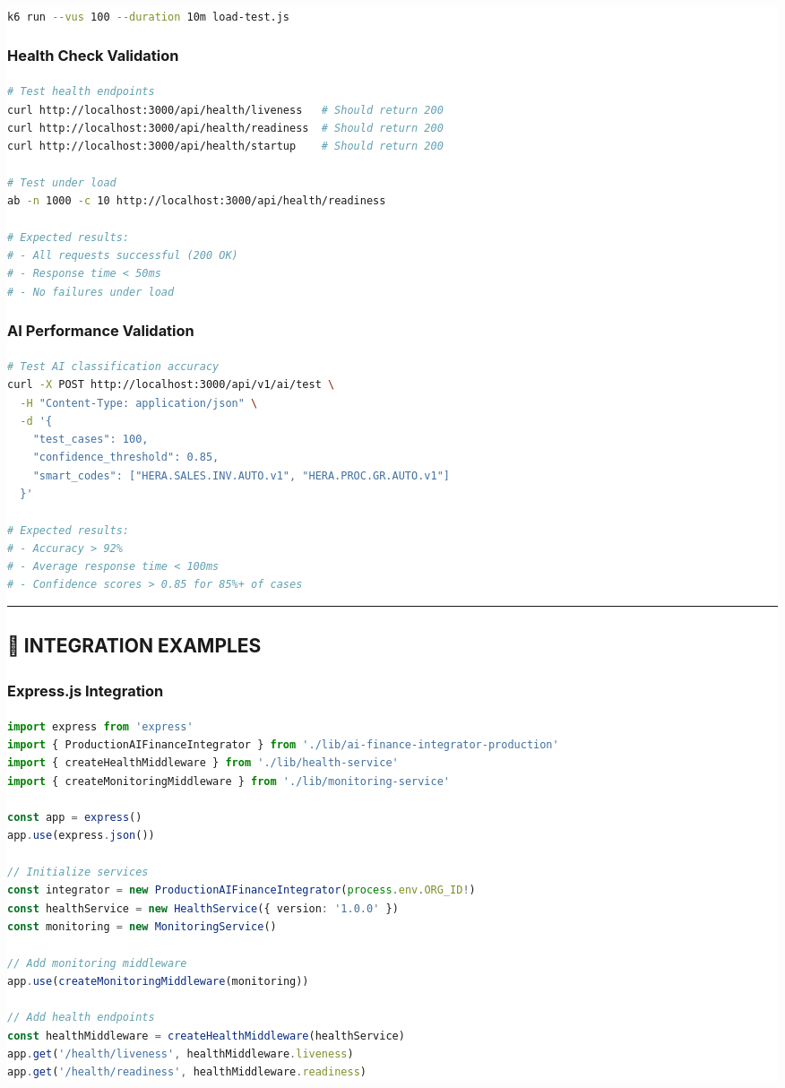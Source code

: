 ```bash
k6 run --vus 100 --duration 10m load-test.js
```

### **Health Check Validation**
```bash
# Test health endpoints
curl http://localhost:3000/api/health/liveness   # Should return 200
curl http://localhost:3000/api/health/readiness  # Should return 200  
curl http://localhost:3000/api/health/startup    # Should return 200

# Test under load
ab -n 1000 -c 10 http://localhost:3000/api/health/readiness

# Expected results:
# - All requests successful (200 OK)
# - Response time < 50ms
# - No failures under load
```

### **AI Performance Validation**
```bash
# Test AI classification accuracy
curl -X POST http://localhost:3000/api/v1/ai/test \
  -H "Content-Type: application/json" \
  -d '{
    "test_cases": 100,
    "confidence_threshold": 0.85,
    "smart_codes": ["HERA.SALES.INV.AUTO.v1", "HERA.PROC.GR.AUTO.v1"]
  }'

# Expected results:
# - Accuracy > 92%
# - Average response time < 100ms
# - Confidence scores > 0.85 for 85%+ of cases
```

---

## 🔗 **INTEGRATION EXAMPLES**

### **Express.js Integration**
```typescript
import express from 'express'
import { ProductionAIFinanceIntegrator } from './lib/ai-finance-integrator-production'
import { createHealthMiddleware } from './lib/health-service'
import { createMonitoringMiddleware } from './lib/monitoring-service'

const app = express()
app.use(express.json())

// Initialize services
const integrator = new ProductionAIFinanceIntegrator(process.env.ORG_ID!)
const healthService = new HealthService({ version: '1.0.0' })
const monitoring = new MonitoringService()

// Add monitoring middleware
app.use(createMonitoringMiddleware(monitoring))

// Add health endpoints
const healthMiddleware = createHealthMiddleware(healthService)
app.get('/health/liveness', healthMiddleware.liveness)
app.get('/health/readiness', healthMiddleware.readiness)

```